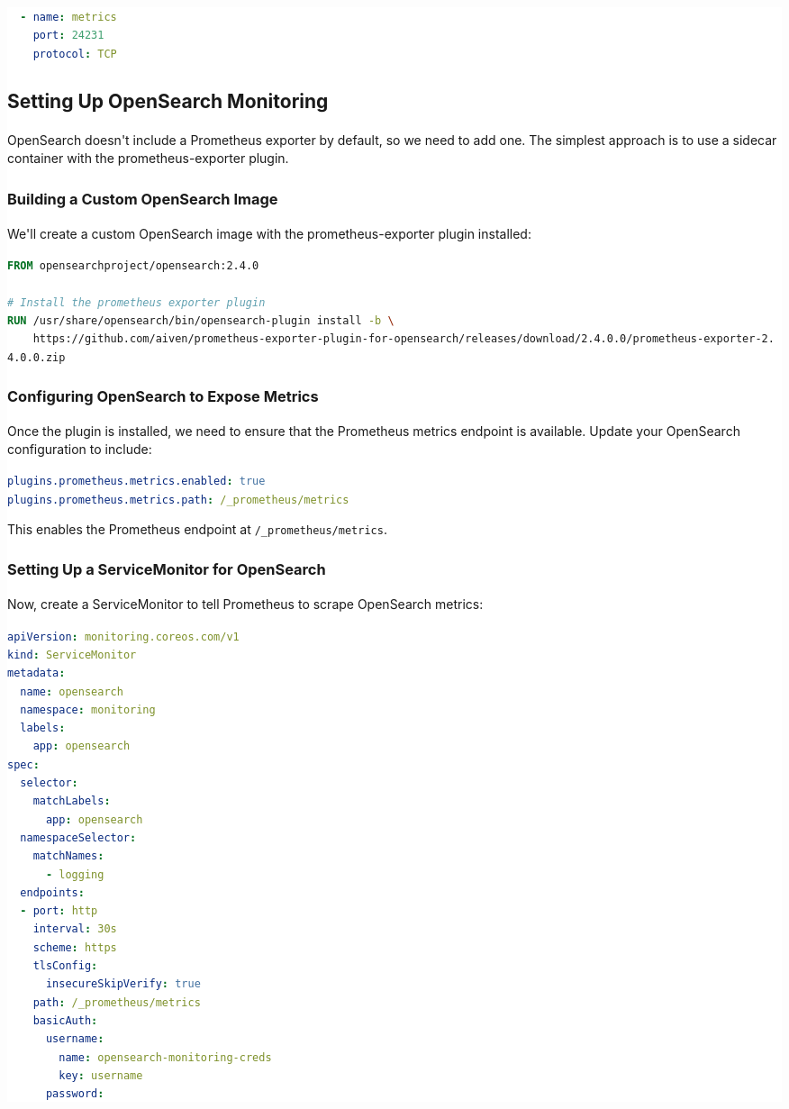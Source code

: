 ```yaml
  - name: metrics
    port: 24231
    protocol: TCP
```

## Setting Up OpenSearch Monitoring

OpenSearch doesn't include a Prometheus exporter by default, so we need to add one. The simplest approach is to use a sidecar container with the prometheus-exporter plugin.

### Building a Custom OpenSearch Image

We'll create a custom OpenSearch image with the prometheus-exporter plugin installed:

```dockerfile
FROM opensearchproject/opensearch:2.4.0

# Install the prometheus exporter plugin
RUN /usr/share/opensearch/bin/opensearch-plugin install -b \
    https://github.com/aiven/prometheus-exporter-plugin-for-opensearch/releases/download/2.4.0.0/prometheus-exporter-2.4.0.0.zip
```

### Configuring OpenSearch to Expose Metrics

Once the plugin is installed, we need to ensure that the Prometheus metrics endpoint is available. Update your OpenSearch configuration to include:

```yaml
plugins.prometheus.metrics.enabled: true
plugins.prometheus.metrics.path: /_prometheus/metrics
```

This enables the Prometheus endpoint at `/_prometheus/metrics`.

### Setting Up a ServiceMonitor for OpenSearch

Now, create a ServiceMonitor to tell Prometheus to scrape OpenSearch metrics:

```yaml
apiVersion: monitoring.coreos.com/v1
kind: ServiceMonitor
metadata:
  name: opensearch
  namespace: monitoring
  labels:
    app: opensearch
spec:
  selector:
    matchLabels:
      app: opensearch
  namespaceSelector:
    matchNames:
      - logging
  endpoints:
  - port: http
    interval: 30s
    scheme: https
    tlsConfig:
      insecureSkipVerify: true
    path: /_prometheus/metrics
    basicAuth:
      username:
        name: opensearch-monitoring-creds
        key: username
      password:
```